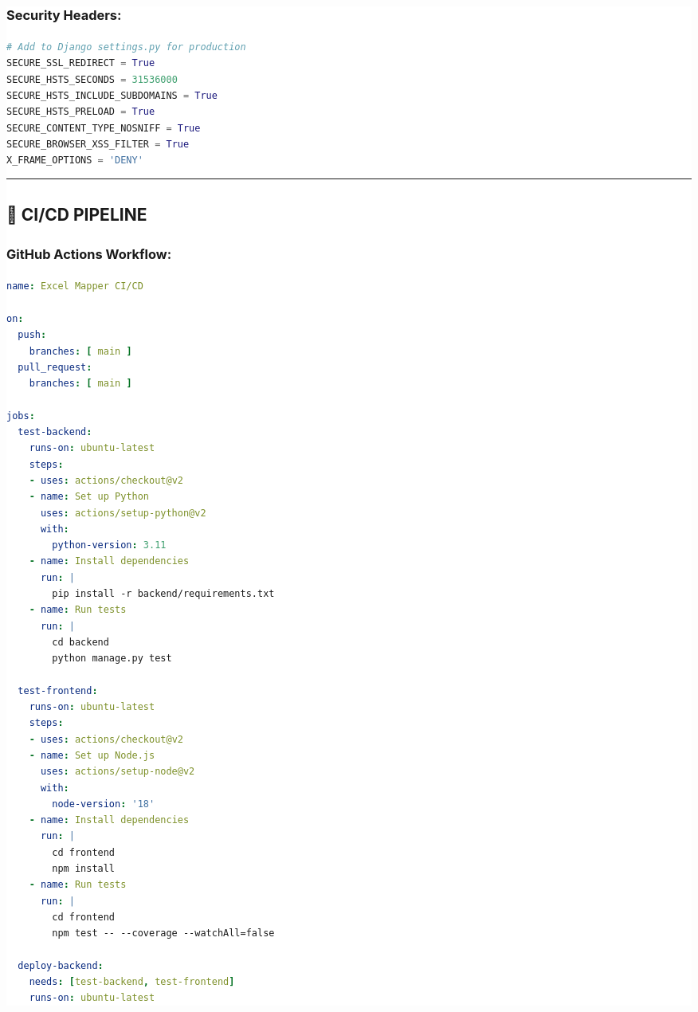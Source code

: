 ### Security Headers:
```python
# Add to Django settings.py for production
SECURE_SSL_REDIRECT = True
SECURE_HSTS_SECONDS = 31536000
SECURE_HSTS_INCLUDE_SUBDOMAINS = True
SECURE_HSTS_PRELOAD = True
SECURE_CONTENT_TYPE_NOSNIFF = True
SECURE_BROWSER_XSS_FILTER = True
X_FRAME_OPTIONS = 'DENY'
```

---

## 🔄 CI/CD PIPELINE

### GitHub Actions Workflow:
```yaml
name: Excel Mapper CI/CD

on:
  push:
    branches: [ main ]
  pull_request:
    branches: [ main ]

jobs:
  test-backend:
    runs-on: ubuntu-latest
    steps:
    - uses: actions/checkout@v2
    - name: Set up Python
      uses: actions/setup-python@v2
      with:
        python-version: 3.11
    - name: Install dependencies
      run: |
        pip install -r backend/requirements.txt
    - name: Run tests
      run: |
        cd backend
        python manage.py test

  test-frontend:
    runs-on: ubuntu-latest
    steps:
    - uses: actions/checkout@v2
    - name: Set up Node.js
      uses: actions/setup-node@v2
      with:
        node-version: '18'
    - name: Install dependencies
      run: |
        cd frontend
        npm install
    - name: Run tests
      run: |
        cd frontend
        npm test -- --coverage --watchAll=false

  deploy-backend:
    needs: [test-backend, test-frontend]
    runs-on: ubuntu-latest
```